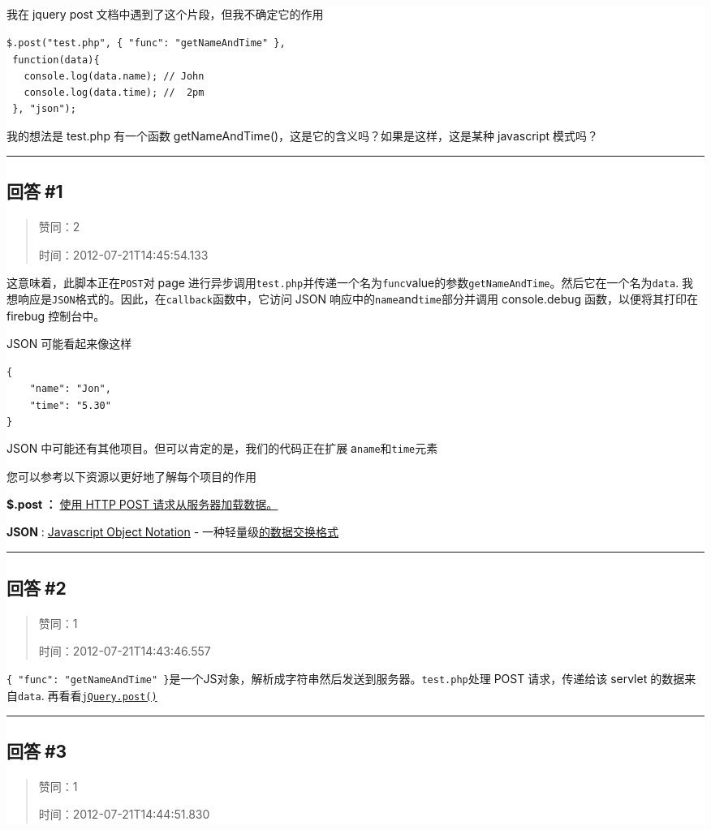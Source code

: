 我在 jquery post 文档中遇到了这个片段，但我不确定它的作用

```
$.post("test.php", { "func": "getNameAndTime" },
 function(data){
   console.log(data.name); // John
   console.log(data.time); //  2pm
 }, "json"); 
```

我的想法是 test.php 有一个函数 getNameAndTime()，这是它的含义吗？如果是这样，这是某种 javascript 模式吗？

* * *

## 回答 #1

> 赞同：2
> 
> 时间：2012-07-21T14:45:54.133

这意味着，此脚本正在`POST`对 page 进行异步调用`test.php`并传递一个名为`func`value的参数`getNameAndTime`。然后它在一个名为`data`. 我想响应是`JSON`格式的。因此，在`callback`函数中，它访问 JSON 响应中的`name`and`time`部分并调用 console.debug 函数，以便将其打印在 firebug 控制台中。

JSON 可能看起来像这样

```
{
    "name": "Jon",
    "time": "5.30"
} 
```

JSON 中可能还有其他项目。但可以肯定的是，我们的代码正在扩展 a`name`和`time`元素

您可以参考以下资源以更好地了解每个项目的作用

**$.post ：** [使用 HTTP POST 请求从服务器加载数据。](http://api.jquery.com/jQuery.post/)

**JSON** : [Javascript Object Notation](http://en.wikipedia.org/wiki/JSON) - 一种轻量级[的数据交换格式](http://www.json.org/)

* * *

## 回答 #2

> 赞同：1
> 
> 时间：2012-07-21T14:43:46.557

`{ "func": "getNameAndTime" }`是一个JS对象，解析成字符串然后发送到服务器。`test.php`处理 POST 请求，传递给该 servlet 的数据来自`data`. 再看看[`jQuery.post()`](http://api.jquery.com/jQuery.post/)

* * *

## 回答 #3

> 赞同：1
> 
> 时间：2012-07-21T14:44:51.830
